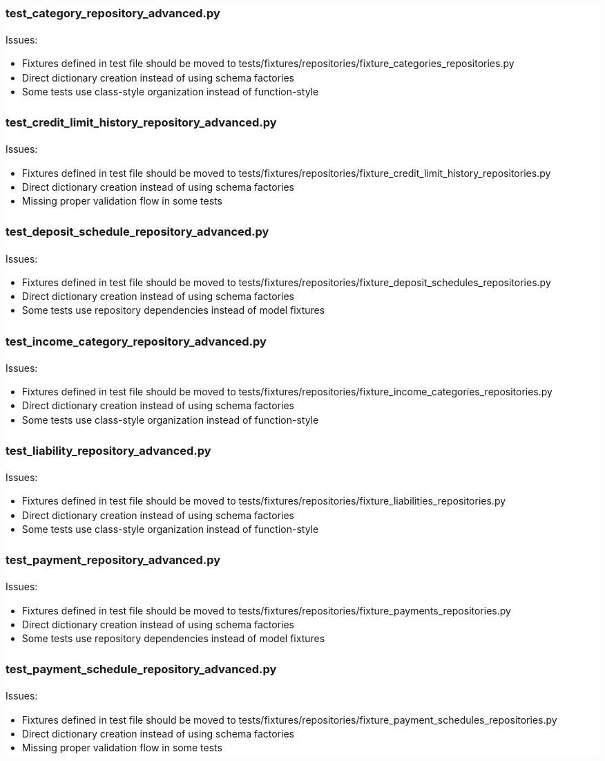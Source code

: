 ### test_category_repository_advanced.py

Issues:
- Fixtures defined in test file should be moved to tests/fixtures/repositories/fixture_categories_repositories.py
- Direct dictionary creation instead of using schema factories
- Some tests use class-style organization instead of function-style

### test_credit_limit_history_repository_advanced.py

Issues:
- Fixtures defined in test file should be moved to tests/fixtures/repositories/fixture_credit_limit_history_repositories.py
- Direct dictionary creation instead of using schema factories
- Missing proper validation flow in some tests

### test_deposit_schedule_repository_advanced.py

Issues:
- Fixtures defined in test file should be moved to tests/fixtures/repositories/fixture_deposit_schedules_repositories.py
- Direct dictionary creation instead of using schema factories
- Some tests use repository dependencies instead of model fixtures

### test_income_category_repository_advanced.py

Issues:
- Fixtures defined in test file should be moved to tests/fixtures/repositories/fixture_income_categories_repositories.py
- Direct dictionary creation instead of using schema factories
- Some tests use class-style organization instead of function-style

### test_liability_repository_advanced.py

Issues:
- Fixtures defined in test file should be moved to tests/fixtures/repositories/fixture_liabilities_repositories.py
- Direct dictionary creation instead of using schema factories
- Some tests use class-style organization instead of function-style

### test_payment_repository_advanced.py

Issues:
- Fixtures defined in test file should be moved to tests/fixtures/repositories/fixture_payments_repositories.py
- Direct dictionary creation instead of using schema factories
- Some tests use repository dependencies instead of model fixtures

### test_payment_schedule_repository_advanced.py

Issues:
- Fixtures defined in test file should be moved to tests/fixtures/repositories/fixture_payment_schedules_repositories.py
- Direct dictionary creation instead of using schema factories
- Missing proper validation flow in some tests
